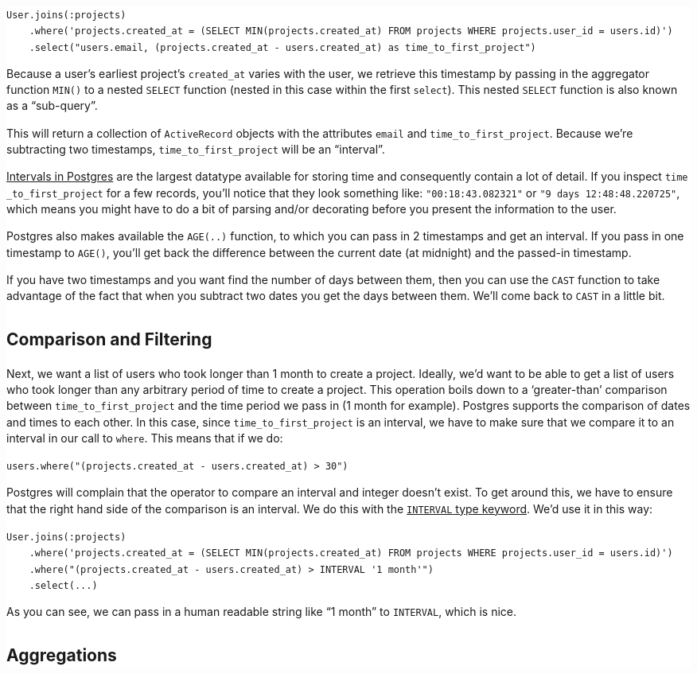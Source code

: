     User.joins(:projects)
        .where('projects.created_at = (SELECT MIN(projects.created_at) FROM projects WHERE projects.user_id = users.id)')
        .select("users.email, (projects.created_at - users.created_at) as time_to_first_project")
    

Because a user&#8217;s earliest project&#8217;s `created_at` varies with the user, we retrieve this timestamp by passing in the aggregator function `MIN()` to a nested `SELECT` function (nested in this case within the first `select`). This nested `SELECT` function is also known as a &#8220;sub-query&#8221;.

This will return a collection of `ActiveRecord` objects with the attributes `email` and `time_to_first_project`. Because we&#8217;re subtracting two timestamps, `time_to_first_project` will be an &#8220;interval&#8221;.

[Intervals in Postgres](https://www.postgresql.org/docs/9.4/static/datatype-datetime.html) are the largest datatype available for storing time and consequently contain a lot of detail. If you inspect `time_to_first_project` for a few records, you&#8217;ll notice that they look something like: `"00:18:43.082321"` or `"9 days 12:48:48.220725"`, which means you might have to do a bit of parsing and/or decorating before you present the information to the user.

Postgres also makes available the `AGE(..)` function, to which you can pass in 2 timestamps and get an interval. If you pass in one timestamp to `AGE()`, you&#8217;ll get back the difference between the current date (at midnight) and the passed-in timestamp.

If you have two timestamps and you want find the number of days between them, then you can use the `CAST` function to take advantage of the fact that when you subtract two dates you get the days between them. We&#8217;ll come back to `CAST` in a little bit.

## Comparison and Filtering

Next, we want a list of users who took longer than 1 month to create a project. Ideally, we&#8217;d want to be able to get a list of users who took longer than any arbitrary period of time to create a project. This operation boils down to a &#8216;greater-than&#8217; comparison between `time_to_first_project` and the time period we pass in (1 month for example). Postgres supports the comparison of dates and times to each other. In this case, since `time_to_first_project` is an interval, we have to make sure that we compare it to an interval in our call to `where`. This means that if we do:

    users.where("(projects.created_at - users.created_at) > 30")
    

Postgres will complain that the operator to compare an interval and integer doesn&#8217;t exist. To get around this, we have to ensure that the right hand side of the comparison is an interval. We do this with the [`INTERVAL` type keyword](https://www.postgresql.org/docs/9.4/static/sql-syntax-lexical.html#SQL-SYNTAX-CONSTANTS-GENERIC). We&#8217;d use it in this way:

    User.joins(:projects)
        .where('projects.created_at = (SELECT MIN(projects.created_at) FROM projects WHERE projects.user_id = users.id)')
        .where("(projects.created_at - users.created_at) > INTERVAL '1 month'")
        .select(...)
    

As you can see, we can pass in a human readable string like &#8220;1 month&#8221; to `INTERVAL`, which is nice.

## Aggregations
